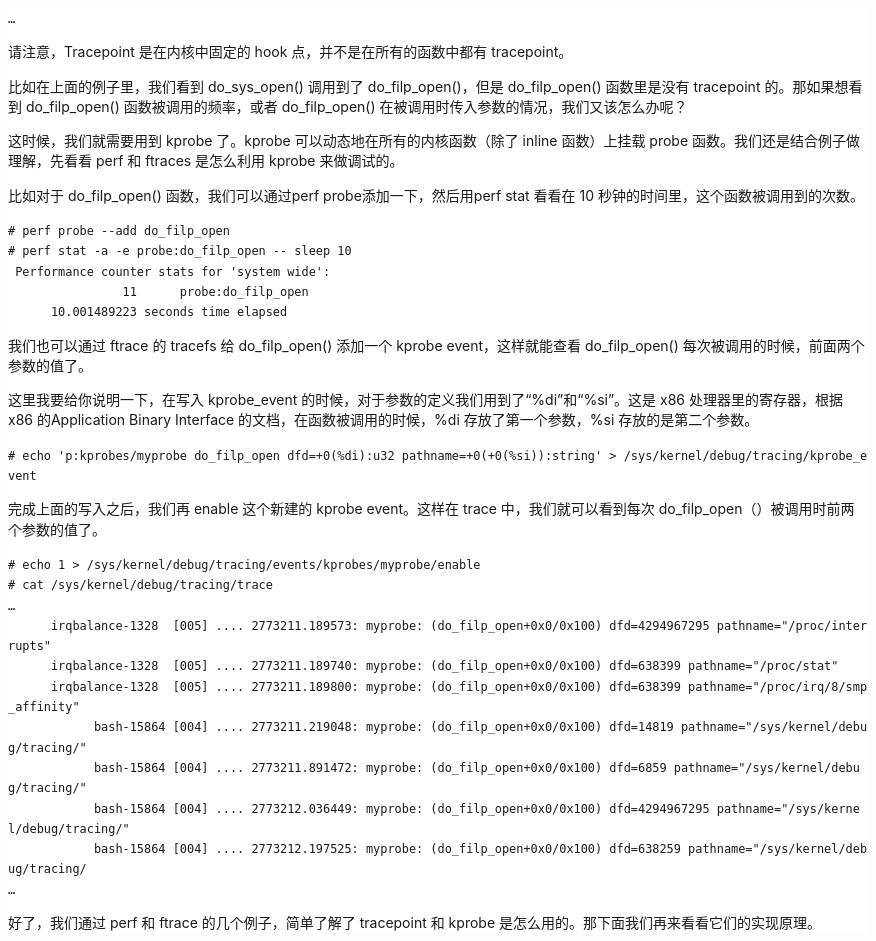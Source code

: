 ```javascript
…
```

请注意，Tracepoint 是在内核中固定的 hook 点，并不是在所有的函数中都有 tracepoint。

比如在上面的例子里，我们看到 do_sys_open() 调用到了 do_filp_open()，但是 do_filp_open() 函数里是没有 tracepoint 的。那如果想看到 do_filp_open() 函数被调用的频率，或者 do_filp_open() 在被调用时传入参数的情况，我们又该怎么办呢？

这时候，我们就需要用到 kprobe 了。kprobe 可以动态地在所有的内核函数（除了 inline 函数）上挂载 probe 函数。我们还是结合例子做理解，先看看 perf 和 ftraces 是怎么利用 kprobe 来做调试的。

比如对于 do_filp_open() 函数，我们可以通过perf probe添加一下，然后用perf stat 看看在 10 秒钟的时间里，这个函数被调用到的次数。

```plaintext
# perf probe --add do_filp_open
# perf stat -a -e probe:do_filp_open -- sleep 10
 Performance counter stats for 'system wide':
                11      probe:do_filp_open
      10.001489223 seconds time elapsed
```

我们也可以通过 ftrace 的 tracefs 给 do_filp_open() 添加一个 kprobe event，这样就能查看 do_filp_open() 每次被调用的时候，前面两个参数的值了。

这里我要给你说明一下，在写入 kprobe_event 的时候，对于参数的定义我们用到了“%di”和“%si”。这是 x86 处理器里的寄存器，根据 x86 的Application Binary Interface 的文档，在函数被调用的时候，%di 存放了第一个参数，%si 存放的是第二个参数。

```plaintext
# echo 'p:kprobes/myprobe do_filp_open dfd=+0(%di):u32 pathname=+0(+0(%si)):string' > /sys/kernel/debug/tracing/kprobe_event
```

完成上面的写入之后，我们再 enable 这个新建的 kprobe event。这样在 trace 中，我们就可以看到每次 do_filp_open（）被调用时前两个参数的值了。

```plaintext
# echo 1 > /sys/kernel/debug/tracing/events/kprobes/myprobe/enable
# cat /sys/kernel/debug/tracing/trace
…
      irqbalance-1328  [005] .... 2773211.189573: myprobe: (do_filp_open+0x0/0x100) dfd=4294967295 pathname="/proc/interrupts"
      irqbalance-1328  [005] .... 2773211.189740: myprobe: (do_filp_open+0x0/0x100) dfd=638399 pathname="/proc/stat"
      irqbalance-1328  [005] .... 2773211.189800: myprobe: (do_filp_open+0x0/0x100) dfd=638399 pathname="/proc/irq/8/smp_affinity"
            bash-15864 [004] .... 2773211.219048: myprobe: (do_filp_open+0x0/0x100) dfd=14819 pathname="/sys/kernel/debug/tracing/"
            bash-15864 [004] .... 2773211.891472: myprobe: (do_filp_open+0x0/0x100) dfd=6859 pathname="/sys/kernel/debug/tracing/"
            bash-15864 [004] .... 2773212.036449: myprobe: (do_filp_open+0x0/0x100) dfd=4294967295 pathname="/sys/kernel/debug/tracing/"
            bash-15864 [004] .... 2773212.197525: myprobe: (do_filp_open+0x0/0x100) dfd=638259 pathname="/sys/kernel/debug/tracing/
…
```

好了，我们通过 perf 和 ftrace 的几个例子，简单了解了 tracepoint 和 kprobe 是怎么用的。那下面我们再来看看它们的实现原理。

